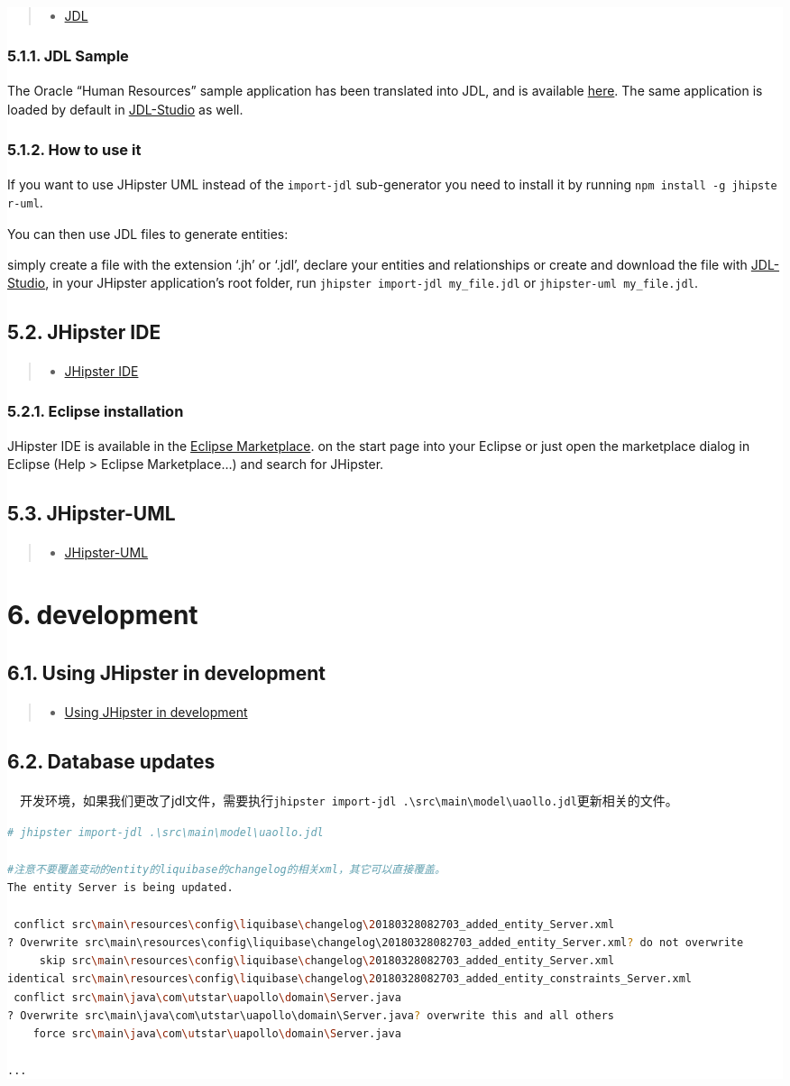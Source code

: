 >* [JDL](https://www.jhipster.tech/jdl/)

### 5.1.1. JDL Sample

The Oracle “Human Resources” sample application has been translated into JDL, and is available [here](https://github.com/jhipster/jhipster-core/blob/master/lib/dsl/example.jh). The same application is loaded by default in [JDL-Studio](https://start.jhipster.tech/jdl-studio/) as well.

### 5.1.2. How to use it

If you want to use JHipster UML instead of the `import-jdl` sub-generator you need to install it by running `npm install -g jhipster-uml`.

You can then use JDL files to generate entities:

simply create a file with the extension ‘.jh’ or ‘.jdl’,
declare your entities and relationships or create and download the file with [JDL-Studio](https://start.jhipster.tech/jdl-studio/),
in your JHipster application’s root folder, run `jhipster import-jdl my_file.jdl` or `jhipster-uml my_file.jdl`.

## 5.2. JHipster IDE

>* [JHipster IDE](https://www.jhipster.tech/jhipster-ide/)

### 5.2.1. Eclipse installation

JHipster IDE is available in the [Eclipse Marketplace](https://marketplace.eclipse.org/content/jhipster-ide).
on the start page into your Eclipse or just open the marketplace dialog in Eclipse (Help > Eclipse Marketplace…) and search for JHipster.

## 5.3. JHipster-UML

>* [JHipster-UML](https://www.jhipster.tech/jhipster-uml/)

# 6. development

## 6.1. Using JHipster in development

>* [Using JHipster in development](https://www.jhipster.tech/development/)

## 6.2. Database updates

&emsp;开发环境，如果我们更改了jdl文件，需要执行`jhipster import-jdl .\src\main\model\uaollo.jdl`更新相关的文件。

```bash
# jhipster import-jdl .\src\main\model\uaollo.jdl

#注意不要覆盖变动的entity的liquibase的changelog的相关xml，其它可以直接覆盖。
The entity Server is being updated.

 conflict src\main\resources\config\liquibase\changelog\20180328082703_added_entity_Server.xml
? Overwrite src\main\resources\config\liquibase\changelog\20180328082703_added_entity_Server.xml? do not overwrite
     skip src\main\resources\config\liquibase\changelog\20180328082703_added_entity_Server.xml
identical src\main\resources\config\liquibase\changelog\20180328082703_added_entity_constraints_Server.xml
 conflict src\main\java\com\utstar\uapollo\domain\Server.java
? Overwrite src\main\java\com\utstar\uapollo\domain\Server.java? overwrite this and all others
    force src\main\java\com\utstar\uapollo\domain\Server.java

...

```